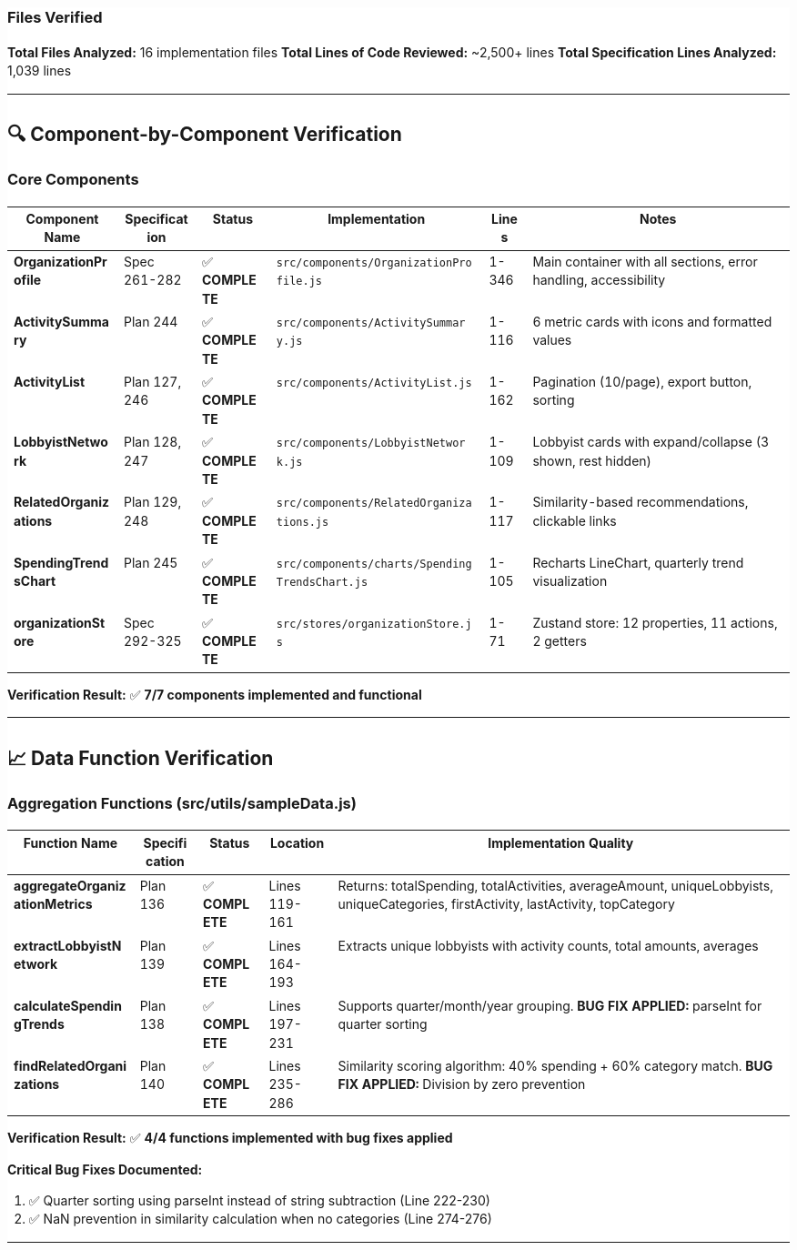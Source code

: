 ### Files Verified

**Total Files Analyzed:** 16 implementation files
**Total Lines of Code Reviewed:** ~2,500+ lines
**Total Specification Lines Analyzed:** 1,039 lines

---

## 🔍 Component-by-Component Verification

### Core Components

| Component Name | Specification | Status | Implementation | Lines | Notes |
|----------------|--------------|--------|----------------|-------|-------|
| **OrganizationProfile** | Spec 261-282 | ✅ **COMPLETE** | `src/components/OrganizationProfile.js` | 1-346 | Main container with all sections, error handling, accessibility |
| **ActivitySummary** | Plan 244 | ✅ **COMPLETE** | `src/components/ActivitySummary.js` | 1-116 | 6 metric cards with icons and formatted values |
| **ActivityList** | Plan 127, 246 | ✅ **COMPLETE** | `src/components/ActivityList.js` | 1-162 | Pagination (10/page), export button, sorting |
| **LobbyistNetwork** | Plan 128, 247 | ✅ **COMPLETE** | `src/components/LobbyistNetwork.js` | 1-109 | Lobbyist cards with expand/collapse (3 shown, rest hidden) |
| **RelatedOrganizations** | Plan 129, 248 | ✅ **COMPLETE** | `src/components/RelatedOrganizations.js` | 1-117 | Similarity-based recommendations, clickable links |
| **SpendingTrendsChart** | Plan 245 | ✅ **COMPLETE** | `src/components/charts/SpendingTrendsChart.js` | 1-105 | Recharts LineChart, quarterly trend visualization |
| **organizationStore** | Spec 292-325 | ✅ **COMPLETE** | `src/stores/organizationStore.js` | 1-71 | Zustand store: 12 properties, 11 actions, 2 getters |

**Verification Result:** ✅ **7/7 components implemented and functional**

---

## 📈 Data Function Verification

### Aggregation Functions (src/utils/sampleData.js)

| Function Name | Specification | Status | Location | Implementation Quality |
|--------------|--------------|--------|----------|----------------------|
| **aggregateOrganizationMetrics** | Plan 136 | ✅ **COMPLETE** | Lines 119-161 | Returns: totalSpending, totalActivities, averageAmount, uniqueLobbyists, uniqueCategories, firstActivity, lastActivity, topCategory |
| **extractLobbyistNetwork** | Plan 139 | ✅ **COMPLETE** | Lines 164-193 | Extracts unique lobbyists with activity counts, total amounts, averages |
| **calculateSpendingTrends** | Plan 138 | ✅ **COMPLETE** | Lines 197-231 | Supports quarter/month/year grouping. **BUG FIX APPLIED:** parseInt for quarter sorting |
| **findRelatedOrganizations** | Plan 140 | ✅ **COMPLETE** | Lines 235-286 | Similarity scoring algorithm: 40% spending + 60% category match. **BUG FIX APPLIED:** Division by zero prevention |

**Verification Result:** ✅ **4/4 functions implemented with bug fixes applied**

**Critical Bug Fixes Documented:**
1. ✅ Quarter sorting using parseInt instead of string subtraction (Line 222-230)
2. ✅ NaN prevention in similarity calculation when no categories (Line 274-276)

---
